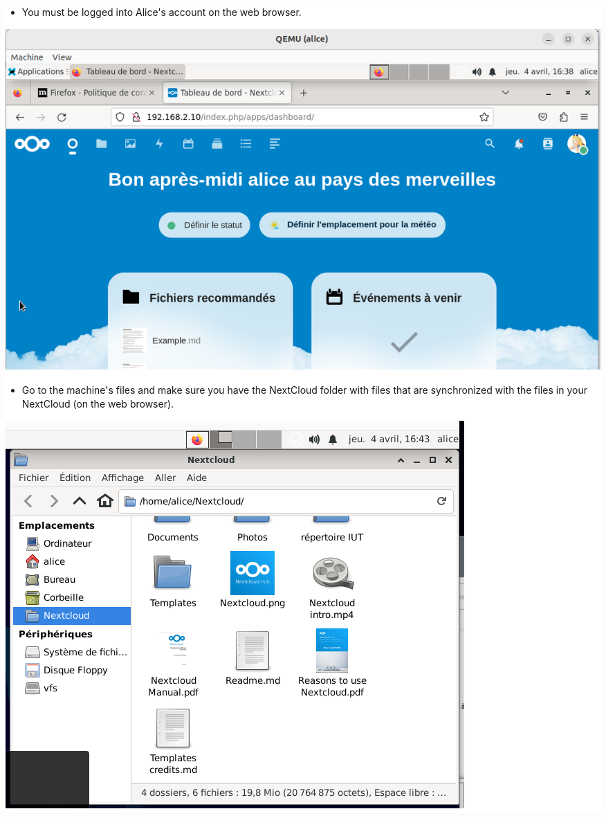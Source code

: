 * You must be logged into Alice's account on the web browser.

![image](52.png)

* Go to the machine's files and make sure you have the NextCloud folder with files that are synchronized with the files in your NextCloud (on the web browser).

![image](53.png)
